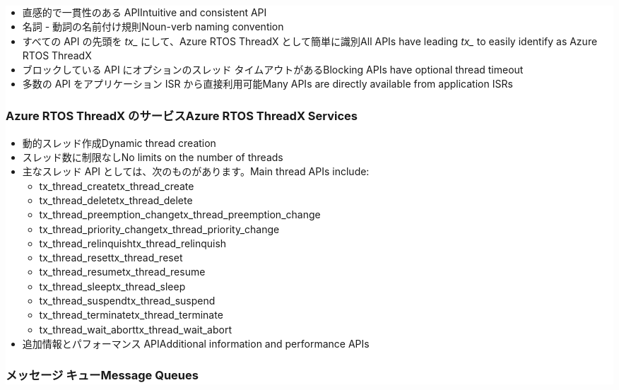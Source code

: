 * <span data-ttu-id="b5189-111">直感的で一貫性のある API</span><span class="sxs-lookup"><span data-stu-id="b5189-111">Intuitive and consistent API</span></span>
* <span data-ttu-id="b5189-112">名詞 - 動詞の名前付け規則</span><span class="sxs-lookup"><span data-stu-id="b5189-112">Noun-verb naming convention</span></span>
* <span data-ttu-id="b5189-113">すべての API の先頭を *tx_* にして、Azure RTOS ThreadX として簡単に識別</span><span class="sxs-lookup"><span data-stu-id="b5189-113">All APIs have leading *tx_* to easily identify as Azure RTOS ThreadX</span></span>
* <span data-ttu-id="b5189-114">ブロックしている API にオプションのスレッド タイムアウトがある</span><span class="sxs-lookup"><span data-stu-id="b5189-114">Blocking APIs have optional thread timeout</span></span>
* <span data-ttu-id="b5189-115">多数の API をアプリケーション ISR から直接利用可能</span><span class="sxs-lookup"><span data-stu-id="b5189-115">Many APIs are directly available from application ISRs</span></span>

### <a name="azure-rtos-threadx-services"></a><span data-ttu-id="b5189-116">Azure RTOS ThreadX のサービス</span><span class="sxs-lookup"><span data-stu-id="b5189-116">Azure RTOS ThreadX Services</span></span>

* <span data-ttu-id="b5189-117">動的スレッド作成</span><span class="sxs-lookup"><span data-stu-id="b5189-117">Dynamic thread creation</span></span>
* <span data-ttu-id="b5189-118">スレッド数に制限なし</span><span class="sxs-lookup"><span data-stu-id="b5189-118">No limits on the number of threads</span></span>
* <span data-ttu-id="b5189-119">主なスレッド API としては、次のものがあります。</span><span class="sxs-lookup"><span data-stu-id="b5189-119">Main thread APIs include:</span></span>
  * <span data-ttu-id="b5189-120">tx_thread_create</span><span class="sxs-lookup"><span data-stu-id="b5189-120">tx_thread_create</span></span>
  * <span data-ttu-id="b5189-121">tx_thread_delete</span><span class="sxs-lookup"><span data-stu-id="b5189-121">tx_thread_delete</span></span>
  * <span data-ttu-id="b5189-122">tx_thread_preemption_change</span><span class="sxs-lookup"><span data-stu-id="b5189-122">tx_thread_preemption_change</span></span>
  * <span data-ttu-id="b5189-123">tx_thread_priority_change</span><span class="sxs-lookup"><span data-stu-id="b5189-123">tx_thread_priority_change</span></span>
  * <span data-ttu-id="b5189-124">tx_thread_relinquish</span><span class="sxs-lookup"><span data-stu-id="b5189-124">tx_thread_relinquish</span></span>
  * <span data-ttu-id="b5189-125">tx_thread_reset</span><span class="sxs-lookup"><span data-stu-id="b5189-125">tx_thread_reset</span></span>
  * <span data-ttu-id="b5189-126">tx_thread_resume</span><span class="sxs-lookup"><span data-stu-id="b5189-126">tx_thread_resume</span></span>
  * <span data-ttu-id="b5189-127">tx_thread_sleep</span><span class="sxs-lookup"><span data-stu-id="b5189-127">tx_thread_sleep</span></span>
  * <span data-ttu-id="b5189-128">tx_thread_suspend</span><span class="sxs-lookup"><span data-stu-id="b5189-128">tx_thread_suspend</span></span>
  * <span data-ttu-id="b5189-129">tx_thread_terminate</span><span class="sxs-lookup"><span data-stu-id="b5189-129">tx_thread_terminate</span></span>
  * <span data-ttu-id="b5189-130">tx_thread_wait_abort</span><span class="sxs-lookup"><span data-stu-id="b5189-130">tx_thread_wait_abort</span></span>
* <span data-ttu-id="b5189-131">追加情報とパフォーマンス API</span><span class="sxs-lookup"><span data-stu-id="b5189-131">Additional information and performance APIs</span></span>

### <a name="message-queues"></a><span data-ttu-id="b5189-132">メッセージ キュー</span><span class="sxs-lookup"><span data-stu-id="b5189-132">Message Queues</span></span>
